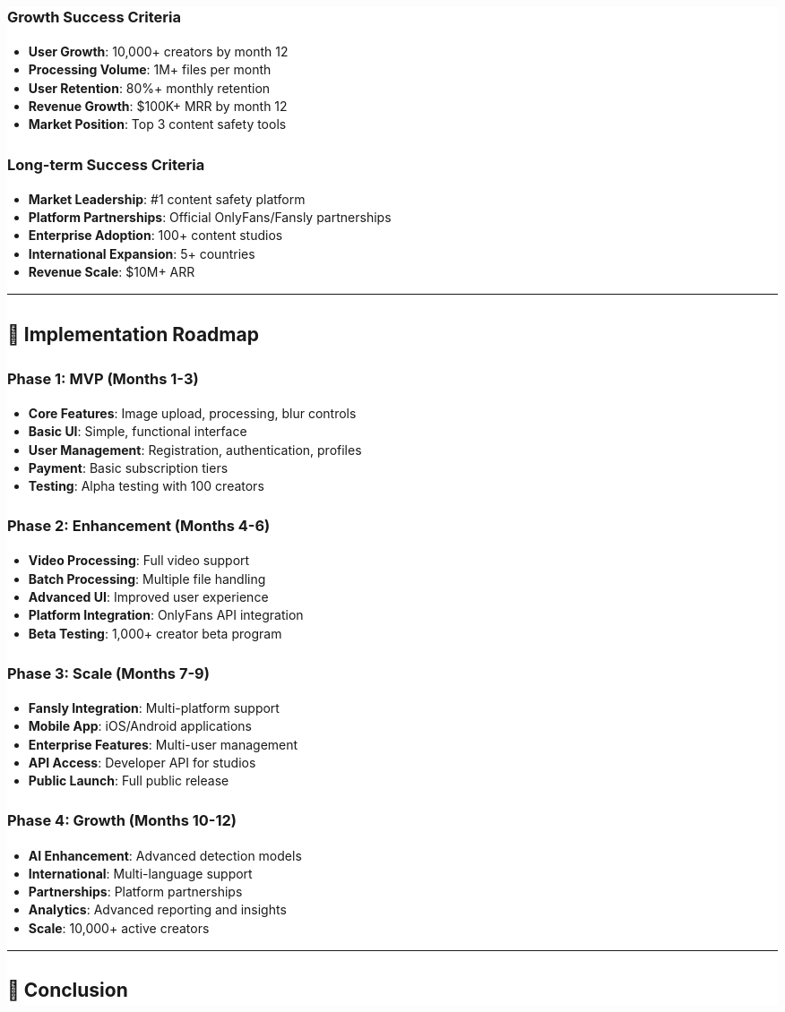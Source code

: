 ### Growth Success Criteria
- **User Growth**: 10,000+ creators by month 12
- **Processing Volume**: 1M+ files per month
- **User Retention**: 80%+ monthly retention
- **Revenue Growth**: $100K+ MRR by month 12
- **Market Position**: Top 3 content safety tools

### Long-term Success Criteria
- **Market Leadership**: #1 content safety platform
- **Platform Partnerships**: Official OnlyFans/Fansly partnerships
- **Enterprise Adoption**: 100+ content studios
- **International Expansion**: 5+ countries
- **Revenue Scale**: $10M+ ARR

---

## 🎯 Implementation Roadmap

### Phase 1: MVP (Months 1-3)
- **Core Features**: Image upload, processing, blur controls
- **Basic UI**: Simple, functional interface
- **User Management**: Registration, authentication, profiles
- **Payment**: Basic subscription tiers
- **Testing**: Alpha testing with 100 creators

### Phase 2: Enhancement (Months 4-6)
- **Video Processing**: Full video support
- **Batch Processing**: Multiple file handling
- **Advanced UI**: Improved user experience
- **Platform Integration**: OnlyFans API integration
- **Beta Testing**: 1,000+ creator beta program

### Phase 3: Scale (Months 7-9)
- **Fansly Integration**: Multi-platform support
- **Mobile App**: iOS/Android applications
- **Enterprise Features**: Multi-user management
- **API Access**: Developer API for studios
- **Public Launch**: Full public release

### Phase 4: Growth (Months 10-12)
- **AI Enhancement**: Advanced detection models
- **International**: Multi-language support
- **Partnerships**: Platform partnerships
- **Analytics**: Advanced reporting and insights
- **Scale**: 10,000+ active creators

---

## 🎯 Conclusion

